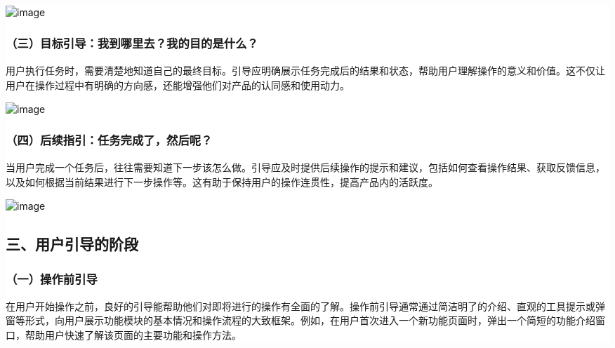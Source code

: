 ![image](https://prod-files-secure.s3.us-west-2.amazonaws.com/a7a0cc5a-89b9-4cda-8686-1fba0ca52f40/0f3aaaf8-7d4d-4176-a6f5-453871ff6f74/image.png?X-Amz-Algorithm=AWS4-HMAC-SHA256&X-Amz-Content-Sha256=UNSIGNED-PAYLOAD&X-Amz-Credential=ASIAZI2LB466TRMUCLOG%2F20250307%2Fus-west-2%2Fs3%2Faws4_request&X-Amz-Date=20250307T102054Z&X-Amz-Expires=3600&X-Amz-Security-Token=IQoJb3JpZ2luX2VjEPr%2F%2F%2F%2F%2F%2F%2F%2F%2F%2FwEaCXVzLXdlc3QtMiJHMEUCIDtghXZviJUGkNRTNloiouFzOV6KZ%2BJa%2FkJmeg0o5zIeAiEAhyusgYfaK56oaBDIMty%2FkG9e8E0yXPnIZSIWBWEZ6Ccq%2FwMIQxAAGgw2Mzc0MjMxODM4MDUiDPQofviDGw1qVi%2BVaSrcAz507YRTdVQ8EUtlLIjBKczNxMRIicXgGtbLBAslgWFLaab5nGNt8yFF6%2F9I5EtYCpj4Dxm80PW4KLyA1t4ezaKcxkUdGihMRHA9VuaXNHhF5CPoWtjzulLscWwaCnXvpPazd6cKP6uUa1sqK50I6aT%2FuEy1wRJI%2F6wsGT3zl6Yy%2BjhaZED2oiHasEpz%2BROa%2BixMKH34P3ztYxEe5Jv1ONH7hdu2azVs2%2BIW6Ai5cH3WrfzmfBTlv9JblqJ7y96rTl3SaSJGbOhvi4mR7G%2FAixeRyBrjGGCyQn6A%2FgoAPNX7CyP%2BWSH4neadjuA%2F8a0aZjZefyFwcYqgKsHIxIwBKY%2F7Whc8oONnBZkAdKow%2BRu4W0QXMrOLUihwxIbSM8RmcC3T2rLEvcSqfVCNdS2fqsPQnZhKGoCQV1Caf3RUAkuSPEKpqg0iHiDLsWHisr3mKQIBZx%2BwWaHbvM00oTKvIwASzNDFNRdKNFhyZBQEcmUIYieILKxi34nCkScxltJ9NOczUOWnZkRfCtq%2Ba1f0AWGFrvDz9aQxC1dRqeGsiQ%2FCdsBEYENvjV4jwKmAP6P1ncYhNmtKbh4fxfwsKUWXl9Gl1TzNhh5uezxp9PmsiCqoMeNImLKa94Dwyg5RMNeHq74GOqUBvc%2FcWAw8PkeIjXM1mr1OhAa9gFeowCa4mcS0ZqVq2x86UHvTF4b%2BDGgP%2B%2BISMtM9iG9xJFCdiQmjuaEK%2F6YqK9eJL7wfaNpYcBcd%2B6UZzEWK3poi2yV3iSt67tZUcrOgJlhMFIrFA2BztIf81SHesgv3c%2Bv1A2%2BAOqyIsUnA00VTOBUkdvm6RvYMzKtw5zyINjzdzJpo%2B5AzNQx59oTToF0SRjeO&X-Amz-Signature=9958af468bbec6f4609519d2c99906e47d486c0c4f9c29a87aa56ec4a3fc2b8a&X-Amz-SignedHeaders=host&x-id=GetObject)

### （三）目标引导：我到哪里去？我的目的是什么？

用户执行任务时，需要清楚地知道自己的最终目标。引导应明确展示任务完成后的结果和状态，帮助用户理解操作的意义和价值。这不仅让用户在操作过程中有明确的方向感，还能增强他们对产品的认同感和使用动力。

![image](https://prod-files-secure.s3.us-west-2.amazonaws.com/a7a0cc5a-89b9-4cda-8686-1fba0ca52f40/1db72c46-ad3b-4e99-9353-a2b78a6b5ae6/image.png?X-Amz-Algorithm=AWS4-HMAC-SHA256&X-Amz-Content-Sha256=UNSIGNED-PAYLOAD&X-Amz-Credential=ASIAZI2LB466TRMUCLOG%2F20250307%2Fus-west-2%2Fs3%2Faws4_request&X-Amz-Date=20250307T102054Z&X-Amz-Expires=3600&X-Amz-Security-Token=IQoJb3JpZ2luX2VjEPr%2F%2F%2F%2F%2F%2F%2F%2F%2F%2FwEaCXVzLXdlc3QtMiJHMEUCIDtghXZviJUGkNRTNloiouFzOV6KZ%2BJa%2FkJmeg0o5zIeAiEAhyusgYfaK56oaBDIMty%2FkG9e8E0yXPnIZSIWBWEZ6Ccq%2FwMIQxAAGgw2Mzc0MjMxODM4MDUiDPQofviDGw1qVi%2BVaSrcAz507YRTdVQ8EUtlLIjBKczNxMRIicXgGtbLBAslgWFLaab5nGNt8yFF6%2F9I5EtYCpj4Dxm80PW4KLyA1t4ezaKcxkUdGihMRHA9VuaXNHhF5CPoWtjzulLscWwaCnXvpPazd6cKP6uUa1sqK50I6aT%2FuEy1wRJI%2F6wsGT3zl6Yy%2BjhaZED2oiHasEpz%2BROa%2BixMKH34P3ztYxEe5Jv1ONH7hdu2azVs2%2BIW6Ai5cH3WrfzmfBTlv9JblqJ7y96rTl3SaSJGbOhvi4mR7G%2FAixeRyBrjGGCyQn6A%2FgoAPNX7CyP%2BWSH4neadjuA%2F8a0aZjZefyFwcYqgKsHIxIwBKY%2F7Whc8oONnBZkAdKow%2BRu4W0QXMrOLUihwxIbSM8RmcC3T2rLEvcSqfVCNdS2fqsPQnZhKGoCQV1Caf3RUAkuSPEKpqg0iHiDLsWHisr3mKQIBZx%2BwWaHbvM00oTKvIwASzNDFNRdKNFhyZBQEcmUIYieILKxi34nCkScxltJ9NOczUOWnZkRfCtq%2Ba1f0AWGFrvDz9aQxC1dRqeGsiQ%2FCdsBEYENvjV4jwKmAP6P1ncYhNmtKbh4fxfwsKUWXl9Gl1TzNhh5uezxp9PmsiCqoMeNImLKa94Dwyg5RMNeHq74GOqUBvc%2FcWAw8PkeIjXM1mr1OhAa9gFeowCa4mcS0ZqVq2x86UHvTF4b%2BDGgP%2B%2BISMtM9iG9xJFCdiQmjuaEK%2F6YqK9eJL7wfaNpYcBcd%2B6UZzEWK3poi2yV3iSt67tZUcrOgJlhMFIrFA2BztIf81SHesgv3c%2Bv1A2%2BAOqyIsUnA00VTOBUkdvm6RvYMzKtw5zyINjzdzJpo%2B5AzNQx59oTToF0SRjeO&X-Amz-Signature=bb475bc4c0ab3fd0dff6b6d3be9aa1ef0b3a747e49c0d09c3fea284b259ff7bf&X-Amz-SignedHeaders=host&x-id=GetObject)

### （四）后续指引：任务完成了，然后呢？

当用户完成一个任务后，往往需要知道下一步该怎么做。引导应及时提供后续操作的提示和建议，包括如何查看操作结果、获取反馈信息，以及如何根据当前结果进行下一步操作等。这有助于保持用户的操作连贯性，提高产品内的活跃度。

![image](https://prod-files-secure.s3.us-west-2.amazonaws.com/a7a0cc5a-89b9-4cda-8686-1fba0ca52f40/efd24c17-5899-4682-be24-a14c8965a711/image.png?X-Amz-Algorithm=AWS4-HMAC-SHA256&X-Amz-Content-Sha256=UNSIGNED-PAYLOAD&X-Amz-Credential=ASIAZI2LB466TRMUCLOG%2F20250307%2Fus-west-2%2Fs3%2Faws4_request&X-Amz-Date=20250307T102054Z&X-Amz-Expires=3600&X-Amz-Security-Token=IQoJb3JpZ2luX2VjEPr%2F%2F%2F%2F%2F%2F%2F%2F%2F%2FwEaCXVzLXdlc3QtMiJHMEUCIDtghXZviJUGkNRTNloiouFzOV6KZ%2BJa%2FkJmeg0o5zIeAiEAhyusgYfaK56oaBDIMty%2FkG9e8E0yXPnIZSIWBWEZ6Ccq%2FwMIQxAAGgw2Mzc0MjMxODM4MDUiDPQofviDGw1qVi%2BVaSrcAz507YRTdVQ8EUtlLIjBKczNxMRIicXgGtbLBAslgWFLaab5nGNt8yFF6%2F9I5EtYCpj4Dxm80PW4KLyA1t4ezaKcxkUdGihMRHA9VuaXNHhF5CPoWtjzulLscWwaCnXvpPazd6cKP6uUa1sqK50I6aT%2FuEy1wRJI%2F6wsGT3zl6Yy%2BjhaZED2oiHasEpz%2BROa%2BixMKH34P3ztYxEe5Jv1ONH7hdu2azVs2%2BIW6Ai5cH3WrfzmfBTlv9JblqJ7y96rTl3SaSJGbOhvi4mR7G%2FAixeRyBrjGGCyQn6A%2FgoAPNX7CyP%2BWSH4neadjuA%2F8a0aZjZefyFwcYqgKsHIxIwBKY%2F7Whc8oONnBZkAdKow%2BRu4W0QXMrOLUihwxIbSM8RmcC3T2rLEvcSqfVCNdS2fqsPQnZhKGoCQV1Caf3RUAkuSPEKpqg0iHiDLsWHisr3mKQIBZx%2BwWaHbvM00oTKvIwASzNDFNRdKNFhyZBQEcmUIYieILKxi34nCkScxltJ9NOczUOWnZkRfCtq%2Ba1f0AWGFrvDz9aQxC1dRqeGsiQ%2FCdsBEYENvjV4jwKmAP6P1ncYhNmtKbh4fxfwsKUWXl9Gl1TzNhh5uezxp9PmsiCqoMeNImLKa94Dwyg5RMNeHq74GOqUBvc%2FcWAw8PkeIjXM1mr1OhAa9gFeowCa4mcS0ZqVq2x86UHvTF4b%2BDGgP%2B%2BISMtM9iG9xJFCdiQmjuaEK%2F6YqK9eJL7wfaNpYcBcd%2B6UZzEWK3poi2yV3iSt67tZUcrOgJlhMFIrFA2BztIf81SHesgv3c%2Bv1A2%2BAOqyIsUnA00VTOBUkdvm6RvYMzKtw5zyINjzdzJpo%2B5AzNQx59oTToF0SRjeO&X-Amz-Signature=4db5184667e76d22c2486ad549715599858b90f44ad1ab4d4b7c5c6031799244&X-Amz-SignedHeaders=host&x-id=GetObject)

## 三、用户引导的阶段

### （一）操作前引导

在用户开始操作之前，良好的引导能帮助他们对即将进行的操作有全面的了解。操作前引导通常通过简洁明了的介绍、直观的工具提示或弹窗等形式，向用户展示功能模块的基本情况和操作流程的大致框架。例如，在用户首次进入一个新功能页面时，弹出一个简短的功能介绍窗口，帮助用户快速了解该页面的主要功能和操作方法。
